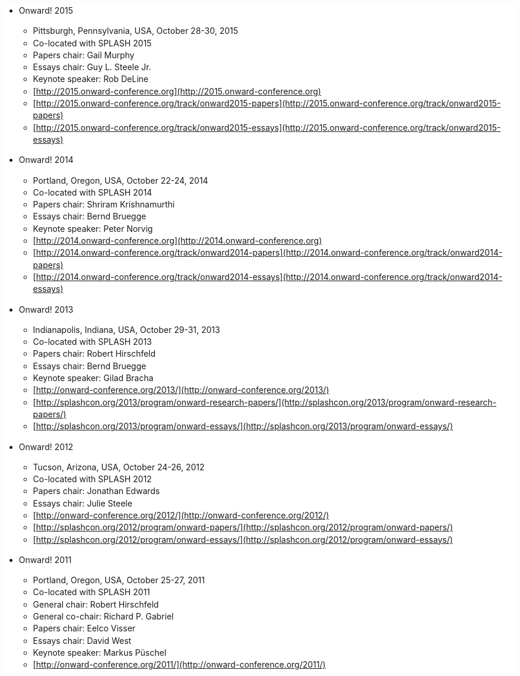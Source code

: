 -   Onward! 2015
    -   Pittsburgh, Pennsylvania, USA, October 28-30, 2015
    -   Co-located with SPLASH 2015
    -   Papers chair: Gail Murphy
    -   Essays chair: Guy L. Steele Jr.
    -   Keynote speaker: Rob DeLine
    -   [http://2015.onward-conference.org](http://2015.onward-conference.org)
    -   [http://2015.onward-conference.org/track/onward2015-papers](http://2015.onward-conference.org/track/onward2015-papers)
    -   [http://2015.onward-conference.org/track/onward2015-essays](http://2015.onward-conference.org/track/onward2015-essays)

-   Onward! 2014
    -   Portland, Oregon, USA, October 22-24, 2014
    -   Co-located with SPLASH 2014
    -   Papers chair: Shriram Krishnamurthi
    -   Essays chair: Bernd Bruegge
    -   Keynote speaker: Peter Norvig
    -   [http://2014.onward-conference.org](http://2014.onward-conference.org)
    -   [http://2014.onward-conference.org/track/onward2014-papers](http://2014.onward-conference.org/track/onward2014-papers)
    -   [http://2014.onward-conference.org/track/onward2014-essays](http://2014.onward-conference.org/track/onward2014-essays)

-   Onward! 2013
    -   Indianapolis, Indiana, USA, October 29-31, 2013
    -   Co-located with SPLASH 2013
    -   Papers chair: Robert Hirschfeld
    -   Essays chair: Bernd Bruegge
    -   Keynote speaker: Gilad Bracha
    -   [http://onward-conference.org/2013/](http://onward-conference.org/2013/)
    -   [http://splashcon.org/2013/program/onward-research-papers/](http://splashcon.org/2013/program/onward-research-papers/)
    -   [http://splashcon.org/2013/program/onward-essays/](http://splashcon.org/2013/program/onward-essays/)

-   Onward! 2012
    -   Tucson, Arizona, USA, October 24-26, 2012
    -   Co-located with SPLASH 2012
    -   Papers chair: Jonathan Edwards
    -   Essays chair: Julie Steele
    -   [http://onward-conference.org/2012/](http://onward-conference.org/2012/)
    -   [http://splashcon.org/2012/program/onward-papers/](http://splashcon.org/2012/program/onward-papers/)
    -   [http://splashcon.org/2012/program/onward-essays/](http://splashcon.org/2012/program/onward-essays/)

-   Onward! 2011
    -   Portland, Oregon, USA, October 25-27, 2011
    -   Co-located with SPLASH 2011
    -   General chair: Robert Hirschfeld
    -   General co-chair: Richard P. Gabriel
    -   Papers chair: Eelco Visser
    -   Essays chair: David West
    -   Keynote speaker: Markus Püschel
    -   [http://onward-conference.org/2011/](http://onward-conference.org/2011/)
